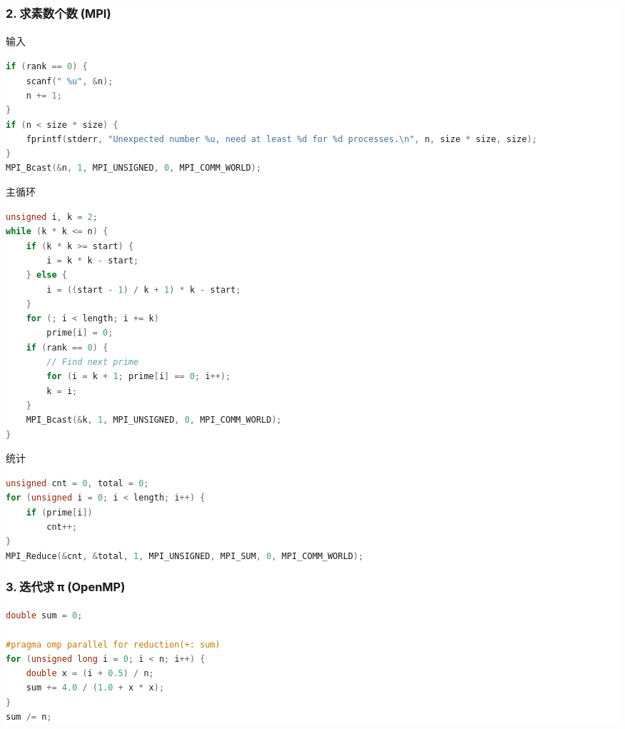 ### 2. 求素数个数 (MPI)

输入

```c
if (rank == 0) {
    scanf(" %u", &n);
    n += 1;
}
if (n < size * size) {
    fprintf(stderr, "Unexpected number %u, need at least %d for %d processes.\n", n, size * size, size);
}
MPI_Bcast(&n, 1, MPI_UNSIGNED, 0, MPI_COMM_WORLD);
```

主循环

```c
unsigned i, k = 2;
while (k * k <= n) {
    if (k * k >= start) {
        i = k * k - start;
    } else {
        i = ((start - 1) / k + 1) * k - start;
    }
    for (; i < length; i += k)
        prime[i] = 0;
    if (rank == 0) {
        // Find next prime
        for (i = k + 1; prime[i] == 0; i++);
        k = i;
    }
    MPI_Bcast(&k, 1, MPI_UNSIGNED, 0, MPI_COMM_WORLD);
}
```

统计

```c
unsigned cnt = 0, total = 0;
for (unsigned i = 0; i < length; i++) {
    if (prime[i])
        cnt++;
}
MPI_Reduce(&cnt, &total, 1, MPI_UNSIGNED, MPI_SUM, 0, MPI_COMM_WORLD);
```

### 3. 迭代求 π (OpenMP)

```c
double sum = 0;

#pragma omp parallel for reduction(+: sum)
for (unsigned long i = 0; i < n; i++) {
    double x = (i + 0.5) / n;
    sum += 4.0 / (1.0 + x * x);
}
sum /= n;
```


[^1]: https://github.com/open-mpi/ompi/issues/6020#issuecomment-436760809